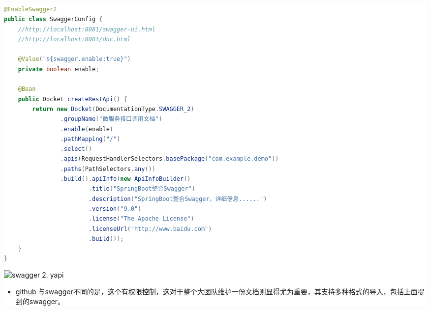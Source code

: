 ```java
@EnableSwagger2
public class SwaggerConfig {
    //http://localhost:8081/swagger-ui.html
    //http://localhost:8081/doc.html

    @Value("${swagger.enable:true}")
    private boolean enable;

    @Bean
    public Docket createRestApi() {
        return new Docket(DocumentationType.SWAGGER_2)
                .groupName("微服务接口调用文档")
                .enable(enable)
                .pathMapping("/")
                .select()
                .apis(RequestHandlerSelectors.basePackage("com.example.demo"))
                .paths(PathSelectors.any())
                .build().apiInfo(new ApiInfoBuilder()
                        .title("SpringBoot整合Swagger")
                        .description("SpringBoot整合Swagger，详细信息......")
                        .version("9.0")
                        .license("The Apache License")
                        .licenseUrl("http://www.baidu.com")
                        .build());
    }
}
```
![swagger](http://seal_li.gitee.io/sealbook/pic/grace_10front_swagger.png)
2. yapi
* [github](https://github.com/YMFE/yapi)
与swagger不同的是，这个有权限控制，这对于整个大团队维护一份文档则显得尤为重要，其支持多种格式的导入，包括上面提到的swagger。

